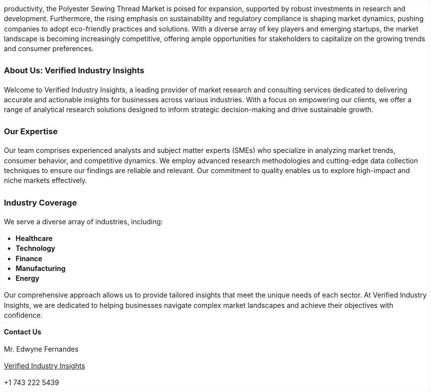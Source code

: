 productivity, the Polyester Sewing Thread Market is poised for expansion, supported by robust investments in research and development. Furthermore, the rising emphasis on sustainability and regulatory compliance is shaping market dynamics, pushing companies to adopt eco-friendly practices and solutions. With a diverse array of key players and emerging startups, the market landscape is becoming increasingly competitive, offering ample opportunities for stakeholders to capitalize on the growing trends and consumer preferences.</p><h3>About Us: Verified Industry Insights</h3><p>Welcome to Verified Industry Insights, a leading provider of market research and consulting services dedicated to delivering accurate and actionable insights for businesses across various industries. With a focus on empowering our clients, we offer a range of analytical research solutions designed to inform strategic decision-making and drive sustainable growth.</p><h3>Our Expertise</h3><p>Our team comprises experienced analysts and subject matter experts (SMEs) who specialize in analyzing market trends, consumer behavior, and competitive dynamics. We employ advanced research methodologies and cutting-edge data collection techniques to ensure our findings are reliable and relevant. Our commitment to quality enables us to explore high-impact and niche markets effectively.</p><h3>Industry Coverage</h3><p>We serve a diverse array of industries, including:</p><ul><li><strong>Healthcare</strong></li><li><strong>Technology</strong></li><li><strong>Finance</strong></li><li><strong>Manufacturing</strong></li><li><strong>Energy</strong></li></ul><p>Our comprehensive approach allows us to provide tailored insights that meet the unique needs of each sector. At Verified Industry Insights, we are dedicated to helping businesses navigate complex market landscapes and achieve their objectives with confidence.</p><p><strong>Contact Us</strong></p><p>Mr. Edwyne Fernandes</p><p><a href="https://www.verifiedindustryinsights.com/">Verified Industry Insights</a></p><p>+1 743 222 5439</p>
